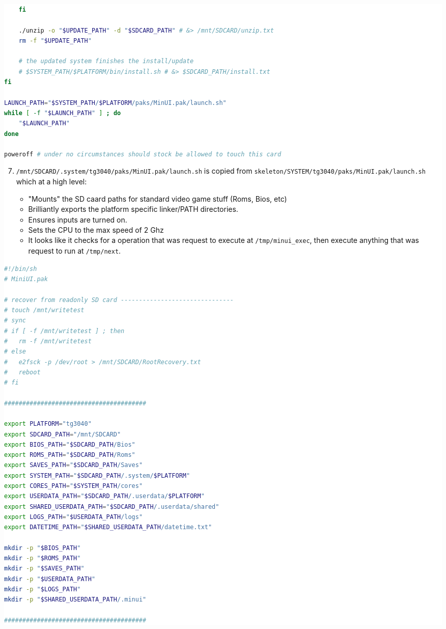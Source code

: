 ```sh
	fi

	./unzip -o "$UPDATE_PATH" -d "$SDCARD_PATH" # &> /mnt/SDCARD/unzip.txt
	rm -f "$UPDATE_PATH"

	# the updated system finishes the install/update
	# $SYSTEM_PATH/$PLATFORM/bin/install.sh # &> $SDCARD_PATH/install.txt
fi

LAUNCH_PATH="$SYSTEM_PATH/$PLATFORM/paks/MinUI.pak/launch.sh"
while [ -f "$LAUNCH_PATH" ] ; do
	"$LAUNCH_PATH"
done

poweroff # under no circumstances should stock be allowed to touch this card
```

7. `/mnt/SDCARD/.system/tg3040/paks/MinUI.pak/launch.sh` is copied from `skeleton/SYSTEM/tg3040/paks/MinUI.pak/launch.sh` which at a high level: 

	- "Mounts" the SD caard paths for standard video game stuff (Roms, Bios, etc)
	- Brilliantly exports the platform specific linker/PATH directories.
	- Ensures inputs are turned on.
	- Sets the CPU to the max speed of 2 Ghz
	- It looks like it checks for a operation that was request to execute at `/tmp/minui_exec`, then execute 	anything that was request to run at `/tmp/next`.


```sh
#!/bin/sh
# MiniUI.pak

# recover from readonly SD card -------------------------------
# touch /mnt/writetest
# sync
# if [ -f /mnt/writetest ] ; then
# 	rm -f /mnt/writetest
# else
# 	e2fsck -p /dev/root > /mnt/SDCARD/RootRecovery.txt
# 	reboot
# fi

#######################################

export PLATFORM="tg3040"
export SDCARD_PATH="/mnt/SDCARD"
export BIOS_PATH="$SDCARD_PATH/Bios"
export ROMS_PATH="$SDCARD_PATH/Roms"
export SAVES_PATH="$SDCARD_PATH/Saves"
export SYSTEM_PATH="$SDCARD_PATH/.system/$PLATFORM"
export CORES_PATH="$SYSTEM_PATH/cores"
export USERDATA_PATH="$SDCARD_PATH/.userdata/$PLATFORM"
export SHARED_USERDATA_PATH="$SDCARD_PATH/.userdata/shared"
export LOGS_PATH="$USERDATA_PATH/logs"
export DATETIME_PATH="$SHARED_USERDATA_PATH/datetime.txt"

mkdir -p "$BIOS_PATH"
mkdir -p "$ROMS_PATH"
mkdir -p "$SAVES_PATH"
mkdir -p "$USERDATA_PATH"
mkdir -p "$LOGS_PATH"
mkdir -p "$SHARED_USERDATA_PATH/.minui"

#######################################

```